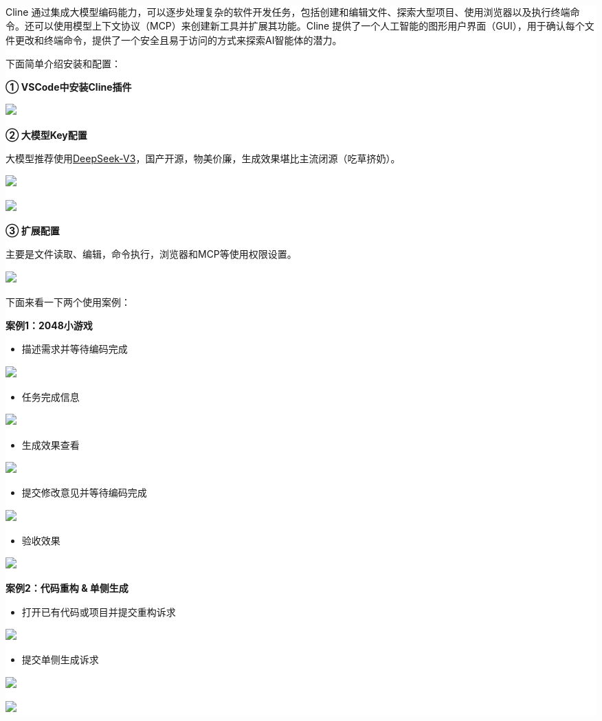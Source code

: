 Cline 通过集成大模型编码能力，可以逐步处理复杂的软件开发任务，包括创建和编辑文件、探索大型项目、使用浏览器以及执行终端命令。还可以使用模型上下文协议（MCP）来创建新工具并扩展其功能。Cline 提供了一个人工智能的图形用户界面（GUI），用于确认每个文件更改和终端命令，提供了一个安全且易于访问的方式来探索AI智能体的潜力。

下面简单介绍安装和配置：

**① VSCode中安装Cline插件**

![](https://cdn.jsdelivr.net/gh/Xiaoxie1994/images/images/202501181421749.png)

**② 大模型Key配置**

大模型推荐使用[DeepSeek-V3](https://mp.weixin.qq.com/s/iFZOQsUNkpkXPDvOkE99wQ)，国产开源，物美价廉，生成效果堪比主流闭源（吃草挤奶）。

![](https://cdn.jsdelivr.net/gh/Xiaoxie1994/images/images/202501181421750.png)

![](https://cdn.jsdelivr.net/gh/Xiaoxie1994/images/images/202501181421751.png)

**③ 扩展配置**

主要是文件读取、编辑，命令执行，浏览器和MCP等使用权限设置。

![](https://cdn.jsdelivr.net/gh/Xiaoxie1994/images/images/202501181421752.png)

下面来看一下两个使用案例：

**案例1：2048小游戏**
- 描述需求并等待编码完成

![](https://cdn.jsdelivr.net/gh/Xiaoxie1994/images/images/202501181421753.png)

- 任务完成信息

![](https://cdn.jsdelivr.net/gh/Xiaoxie1994/images/images/202501181421754.png)

- 生成效果查看

![](https://cdn.jsdelivr.net/gh/Xiaoxie1994/images/images/202501181421755.png)

- 提交修改意见并等待编码完成

![](https://cdn.jsdelivr.net/gh/Xiaoxie1994/images/images/202501181421756.png)

- 验收效果

![](https://cdn.jsdelivr.net/gh/Xiaoxie1994/images/images/202501181421757.png)

**案例2：代码重构 & 单侧生成**

- 打开已有代码或项目并提交重构诉求

![](https://cdn.jsdelivr.net/gh/Xiaoxie1994/images/images/202501181421758.png)

- 提交单侧生成诉求

![](https://cdn.jsdelivr.net/gh/Xiaoxie1994/images/images/202501181421759.png)

![](https://cdn.jsdelivr.net/gh/Xiaoxie1994/images/images/202501181421760.png)
